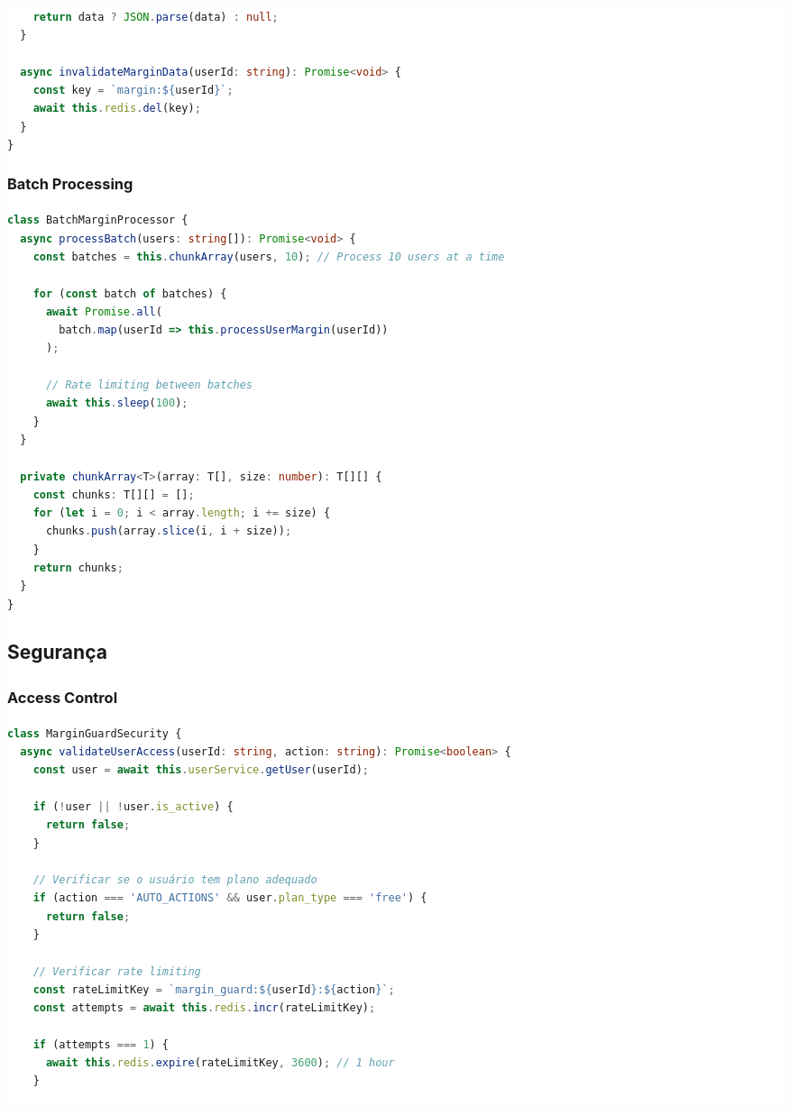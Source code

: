 ```typescript
    return data ? JSON.parse(data) : null;
  }

  async invalidateMarginData(userId: string): Promise<void> {
    const key = `margin:${userId}`;
    await this.redis.del(key);
  }
}
```

### Batch Processing

```typescript
class BatchMarginProcessor {
  async processBatch(users: string[]): Promise<void> {
    const batches = this.chunkArray(users, 10); // Process 10 users at a time
    
    for (const batch of batches) {
      await Promise.all(
        batch.map(userId => this.processUserMargin(userId))
      );
      
      // Rate limiting between batches
      await this.sleep(100);
    }
  }

  private chunkArray<T>(array: T[], size: number): T[][] {
    const chunks: T[][] = [];
    for (let i = 0; i < array.length; i += size) {
      chunks.push(array.slice(i, i + size));
    }
    return chunks;
  }
}
```

## Segurança

### Access Control

```typescript
class MarginGuardSecurity {
  async validateUserAccess(userId: string, action: string): Promise<boolean> {
    const user = await this.userService.getUser(userId);
    
    if (!user || !user.is_active) {
      return false;
    }

    // Verificar se o usuário tem plano adequado
    if (action === 'AUTO_ACTIONS' && user.plan_type === 'free') {
      return false;
    }

    // Verificar rate limiting
    const rateLimitKey = `margin_guard:${userId}:${action}`;
    const attempts = await this.redis.incr(rateLimitKey);
    
    if (attempts === 1) {
      await this.redis.expire(rateLimitKey, 3600); // 1 hour
    }
    
```
